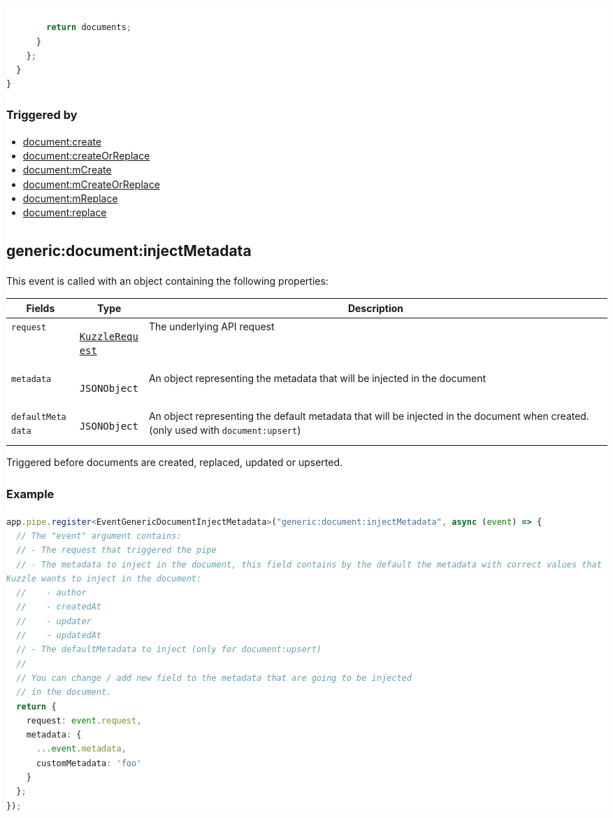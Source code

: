 ```javascript

        return documents;
      }
    };
  }
}
```

### Triggered by

- [document:create](/core/2/api/controllers/document/create)
- [document:createOrReplace](/core/2/api/controllers/document/create-or-replace)
- [document:mCreate](/core/2/api/controllers/document/m-create)
- [document:mCreateOrReplace](/core/2/api/controllers/document/m-create-or-replace)
- [document:mReplace](/core/2/api/controllers/document/m-replace)
- [document:replace](/core/2/api/controllers/document/replace)

## generic:document:injectMetadata

This event is called with an object containing the following properties:

| Fields            | Type                                                                                     | Description                                                                                                                        |
| ----------------- | ---------------------------------------------------------------------------------------- | ---------------------------------------------------------------------------------------------------------------------------------- |
| `request`         | <pre><a href=/core/2/framework/classes/kuzzle-request/properties>KuzzleRequest</a></pre> | The underlying API request                                                                                                         |
| `metadata`        | <pre>JSONObject</pre>                                                                    | An object representing the metadata that will be injected in the document                                                          |
| `defaultMetadata` | <pre>JSONObject</pre>                                                                    | An object representing the default metadata that will be injected in the document when created. (only used with `document:upsert`) |


Triggered before documents are created, replaced, updated or upserted.

### Example

```typescript
app.pipe.register<EventGenericDocumentInjectMetadata>("generic:document:injectMetadata", async (event) => {
  // The "event" argument contains:
  // - The request that triggered the pipe
  // - The metadata to inject in the document, this field contains by the default the metadata with correct values that Kuzzle wants to inject in the document:
  //    - author
  //    - createdAt
  //    - updater
  //    - updatedAt
  // - The defaultMetadata to inject (only for document:upsert)
  //
  // You can change / add new field to the metadata that are going to be injected
  // in the document.
  return {
    request: event.request,
    metadata: {
      ...event.metadata,
      customMetadata: 'foo'
    }
  };
});
```
